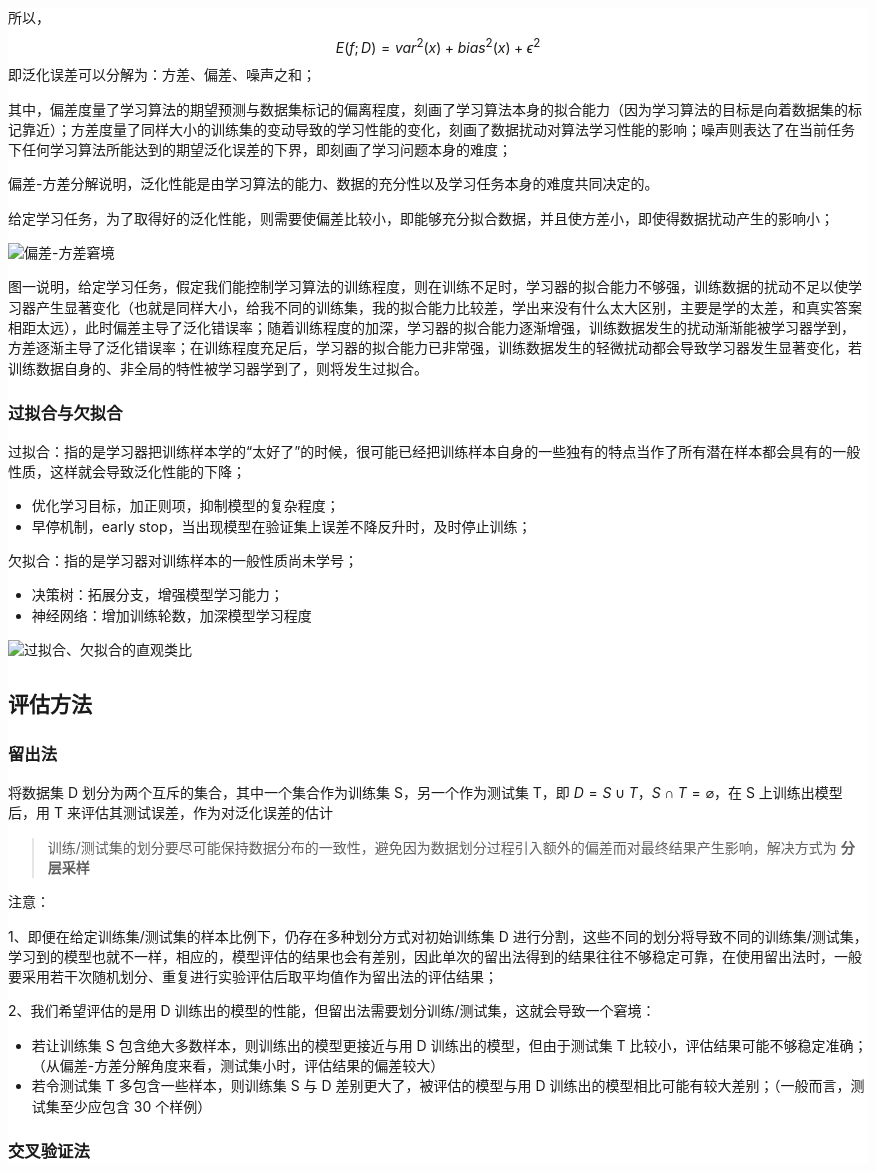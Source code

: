 
所以，
$$
E(f; D)= var^2(x)+bias^2(x)+\epsilon^2
$$
即泛化误差可以分解为：方差、偏差、噪声之和；

其中，偏差度量了学习算法的期望预测与数据集标记的偏离程度，刻画了学习算法本身的拟合能力（因为学习算法的目标是向着数据集的标记靠近）；方差度量了同样大小的训练集的变动导致的学习性能的变化，刻画了数据扰动对算法学习性能的影响；噪声则表达了在当前任务下任何学习算法所能达到的期望泛化误差的下界，即刻画了学习问题本身的难度；

偏差-方差分解说明，泛化性能是由学习算法的能力、数据的充分性以及学习任务本身的难度共同决定的。

给定学习任务，为了取得好的泛化性能，则需要使偏差比较小，即能够充分拟合数据，并且使方差小，即使得数据扰动产生的影响小；

![偏差-方差窘境](https://cdn.jsdelivr.net/gh/Gongzihang6/Pictures@main/Medias/image-20250619211138029.png)

图一说明，给定学习任务，假定我们能控制学习算法的训练程度，则在训练不足时，学习器的拟合能力不够强，训练数据的扰动不足以使学习器产生显著变化（也就是同样大小，给我不同的训练集，我的拟合能力比较差，学出来没有什么太大区别，主要是学的太差，和真实答案相距太远），此时偏差主导了泛化错误率；随着训练程度的加深，学习器的拟合能力逐渐增强，训练数据发生的扰动渐渐能被学习器学到，方差逐渐主导了泛化错误率；在训练程度充足后，学习器的拟合能力已非常强，训练数据发生的轻微扰动都会导致学习器发生显著变化，若训练数据自身的、非全局的特性被学习器学到了，则将发生过拟合。



### 过拟合与欠拟合

过拟合：指的是学习器把训练样本学的“太好了”的时候，很可能已经把训练样本自身的一些独有的特点当作了所有潜在样本都会具有的一般性质，这样就会导致泛化性能的下降；

-   优化学习目标，加正则项，抑制模型的复杂程度；
-   早停机制，early stop，当出现模型在验证集上误差不降反升时，及时停止训练；

欠拟合：指的是学习器对训练样本的一般性质尚未学号；

-   决策树：拓展分支，增强模型学习能力；
-   神经网络：增加训练轮数，加深模型学习程度

![过拟合、欠拟合的直观类比](https://cdn.jsdelivr.net/gh/Gongzihang6/Pictures@main/Medias/image-20250619211807194.png)



## 评估方法

### 留出法

将数据集 D 划分为两个互斥的集合，其中一个集合作为训练集 S，另一个作为测试集 T，即 $D=S \cup T$，$S\cap T=\varnothing$，在 S 上训练出模型后，用 T 来评估其测试误差，作为对泛化误差的估计

>   训练/测试集的划分要尽可能保持数据分布的一致性，避免因为数据划分过程引入额外的偏差而对最终结果产生影响，解决方式为 **分层采样**

注意：

1、即便在给定训练集/测试集的样本比例下，仍存在多种划分方式对初始训练集 D 进行分割，这些不同的划分将导致不同的训练集/测试集，学习到的模型也就不一样，相应的，模型评估的结果也会有差别，因此单次的留出法得到的结果往往不够稳定可靠，在使用留出法时，一般要采用若干次随机划分、重复进行实验评估后取平均值作为留出法的评估结果；

2、我们希望评估的是用 D 训练出的模型的性能，但留出法需要划分训练/测试集，这就会导致一个窘境：

-   若让训练集 S 包含绝大多数样本，则训练出的模型更接近与用 D 训练出的模型，但由于测试集 T 比较小，评估结果可能不够稳定准确；（从偏差-方差分解角度来看，测试集小时，评估结果的偏差较大）
-   若令测试集 T 多包含一些样本，则训练集 S 与 D 差别更大了，被评估的模型与用 D 训练出的模型相比可能有较大差别；（一般而言，测试集至少应包含 30 个样例）



### 交叉验证法
